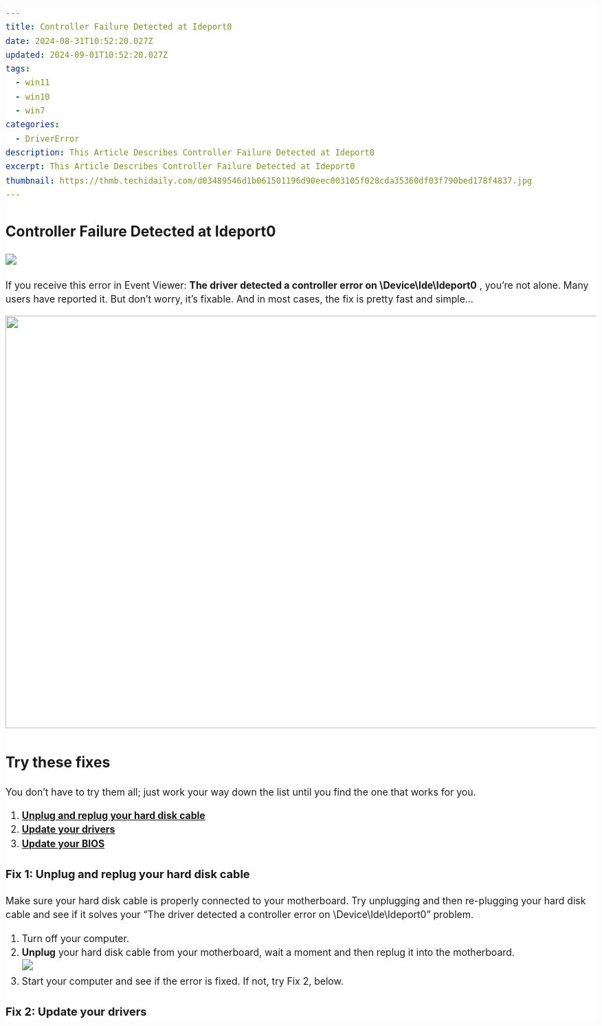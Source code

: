 ```yaml
---
title: Controller Failure Detected at Ideport0
date: 2024-08-31T10:52:20.027Z
updated: 2024-09-01T10:52:20.027Z
tags:
  - win11
  - win10
  - win7
categories:
  - DriverError
description: This Article Describes Controller Failure Detected at Ideport0
excerpt: This Article Describes Controller Failure Detected at Ideport0
thumbnail: https://thmb.techidaily.com/d03489546d1b061501196d90eec003105f028cda35360df03f790bed178f4837.jpg
---
```


## Controller Failure Detected at Ideport0

![](https://images.drivereasy.com/wp-content/uploads/2018/08/img_5b8639e7131c7.png)

 If you receive this error in Event Viewer: **The driver detected a controller error on \\Device\\Ide\\Ideport0** , you’re not alone.  Many users have reported it. But don’t worry, it’s fixable. And in most cases, the fix is pretty fast and simple…


<a href="https://appsumo.8odi.net/c/5597632/2068411/7443" target="_top" id="2068411"><img src="//a.impactradius-go.com/display-ad/7443-2068411" border="0" alt="" width="1200" height="600"/></a><img height="0" width="0" src="https://appsumo.8odi.net/i/5597632/2068411/7443" style="position:absolute;visibility:hidden;" border="0" />

## Try these fixes

 You don’t have to try them all; just work your way down the list until you find the one that works for you.

1. [**Unplug and replug your hard disk cable**](https://pish-posh-baby.sjv.io/g1jg15)
2. [**Update your drivers**](https://appsumo.8odi.net/gmezyk)
3. [**Update your BIOS**](https://tidio.pxf.io/9grog5)

### Fix 1: Unplug and replug your hard disk cable

 Make sure your hard disk cable is properly connected to your motherboard. Try unplugging and then re-plugging your hard disk cable and see if it solves your “The driver detected a controller error on \\Device\\Ide\\Ideport0” problem.

1. Turn off your computer.
2. **Unplug** your hard disk cable from your motherboard, wait a moment and then replug it into the motherboard.  
![](https://images.drivereasy.com/wp-content/uploads/2018/11/img_5bf7a3ca9a5a8-300x280.jpg)
3. Start your computer and see if the error is fixed. If not, try Fix 2, below.

### Fix 2: Update your drivers
